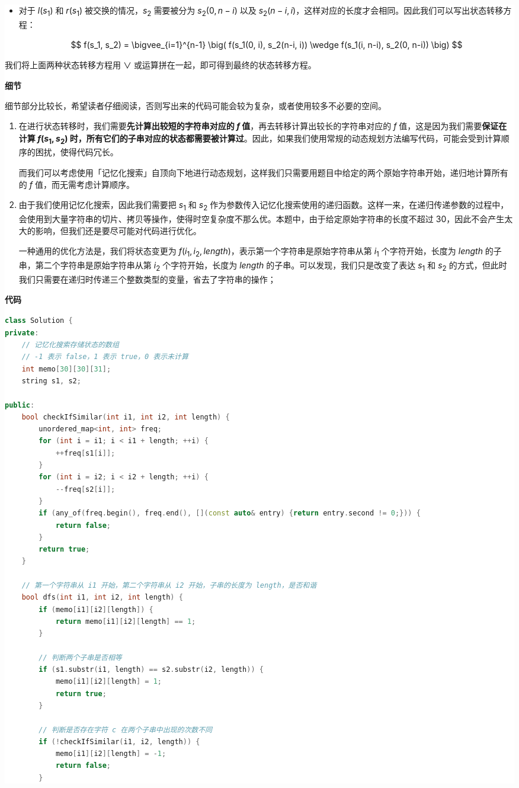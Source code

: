 - 对于 $l(s_1)$ 和 $r(s_1)$ 被交换的情况，$s_2$ 需要被分为 $s_2(0, n-i)$ 以及 $s_2(n-i, i)$，这样对应的长度才会相同。因此我们可以写出状态转移方程：

    $$
    f(s_1, s_2) = \bigvee_{i=1}^{n-1} \big( f(s_1(0, i), s_2(n-i, i)) \wedge f(s_1(i, n-i), s_2(0, n-i)) \big)
    $$

我们将上面两种状态转移方程用 $\vee$ 或运算拼在一起，即可得到最终的状态转移方程。

**细节**

细节部分比较长，希望读者仔细阅读，否则写出来的代码可能会较为复杂，或者使用较多不必要的空间。

1. 在进行状态转移时，我们需要**先计算出较短的字符串对应的 $f$ 值**，再去转移计算出较长的字符串对应的 $f$ 值，这是因为我们需要**保证在计算 $f(s_1, s_2)$ 时，所有它们的子串对应的状态都需要被计算过**。因此，如果我们使用常规的动态规划方法编写代码，可能会受到计算顺序的困扰，使得代码冗长。

    而我们可以考虑使用「记忆化搜索」自顶向下地进行动态规划，这样我们只需要用题目中给定的两个原始字符串开始，递归地计算所有的 $f$ 值，而无需考虑计算顺序。

2. 由于我们使用记忆化搜索，因此我们需要把 $s_1$ 和 $s_2$ 作为参数传入记忆化搜索使用的递归函数。这样一来，在递归传递参数的过程中，会使用到大量字符串的切片、拷贝等操作，使得时空复杂度不那么优。本题中，由于给定原始字符串的长度不超过 $30$，因此不会产生太大的影响，但我们还是要尽可能对代码进行优化。

    一种通用的优化方法是，我们将状态变更为 $f(i_1, i_2, \textit{length})$，表示第一个字符串是原始字符串从第 $i_1$ 个字符开始，长度为 $\textit{length}$ 的子串，第二个字符串是原始字符串从第 $i_2$ 个字符开始，长度为 $\textit{length}$ 的子串。可以发现，我们只是改变了表达 $s_1$ 和 $s_2$ 的方式，但此时我们只需要在递归时传递三个整数类型的变量，省去了字符串的操作；

**代码**

```C++ [sol1-C++]
class Solution {
private:
    // 记忆化搜索存储状态的数组
    // -1 表示 false，1 表示 true，0 表示未计算
    int memo[30][30][31];
    string s1, s2;

public:
    bool checkIfSimilar(int i1, int i2, int length) {
        unordered_map<int, int> freq;
        for (int i = i1; i < i1 + length; ++i) {
            ++freq[s1[i]];
        }
        for (int i = i2; i < i2 + length; ++i) {
            --freq[s2[i]];
        }
        if (any_of(freq.begin(), freq.end(), [](const auto& entry) {return entry.second != 0;})) {
            return false;
        }
        return true;
    }

    // 第一个字符串从 i1 开始，第二个字符串从 i2 开始，子串的长度为 length，是否和谐
    bool dfs(int i1, int i2, int length) {
        if (memo[i1][i2][length]) {
            return memo[i1][i2][length] == 1;
        }

        // 判断两个子串是否相等
        if (s1.substr(i1, length) == s2.substr(i2, length)) {
            memo[i1][i2][length] = 1;
            return true;
        }

        // 判断是否存在字符 c 在两个子串中出现的次数不同
        if (!checkIfSimilar(i1, i2, length)) {
            memo[i1][i2][length] = -1;
            return false;
        }
```